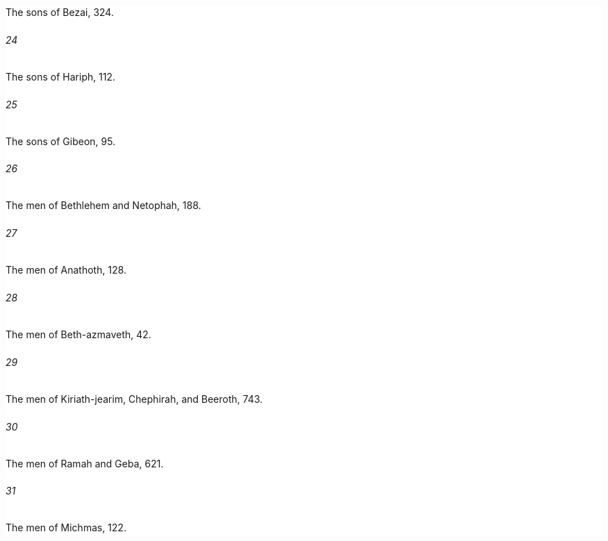 
The sons of Bezai, 324. 





###### 24 


The sons of Hariph, 112. 





###### 25 


The sons of Gibeon, 95. 





###### 26 


The men of Bethlehem and Netophah, 188. 





###### 27 


The men of Anathoth, 128. 





###### 28 


The men of Beth-azmaveth, 42. 





###### 29 


The men of Kiriath-jearim, Chephirah, and Beeroth, 743. 





###### 30 


The men of Ramah and Geba, 621. 





###### 31 


The men of Michmas, 122. 

